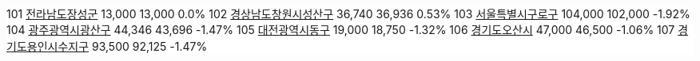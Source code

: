   <tr class="item">
    <td>101</td>
    <td><a href="/apt/전라남도장성군">전라남도장성군</a></td>
    <td>13,000</td>
    <td>13,000</td>
    <td>0.0%</td>
  </tr>

  <tr class="item">
    <td>102</td>
    <td><a href="/apt/경상남도창원시성산구">경상남도창원시성산구</a></td>
    <td>36,740</td>
    <td>36,936</td>
    <td>0.53%</td>
  </tr>

  <tr class="item">
    <td>103</td>
    <td><a href="/apt/서울특별시구로구">서울특별시구로구</a></td>
    <td>104,000</td>
    <td>102,000</td>
    <td>-1.92%</td>
  </tr>

  <tr class="item">
    <td>104</td>
    <td><a href="/apt/광주광역시광산구">광주광역시광산구</a></td>
    <td>44,346</td>
    <td>43,696</td>
    <td>-1.47%</td>
  </tr>

  <tr class="item">
    <td>105</td>
    <td><a href="/apt/대전광역시동구">대전광역시동구</a></td>
    <td>19,000</td>
    <td>18,750</td>
    <td>-1.32%</td>
  </tr>

  <tr class="item">
    <td>106</td>
    <td><a href="/apt/경기도오산시">경기도오산시</a></td>
    <td>47,000</td>
    <td>46,500</td>
    <td>-1.06%</td>
  </tr>

  <tr class="item">
    <td>107</td>
    <td><a href="/apt/경기도용인시수지구">경기도용인시수지구</a></td>
    <td>93,500</td>
    <td>92,125</td>
    <td>-1.47%</td>
  </tr>
